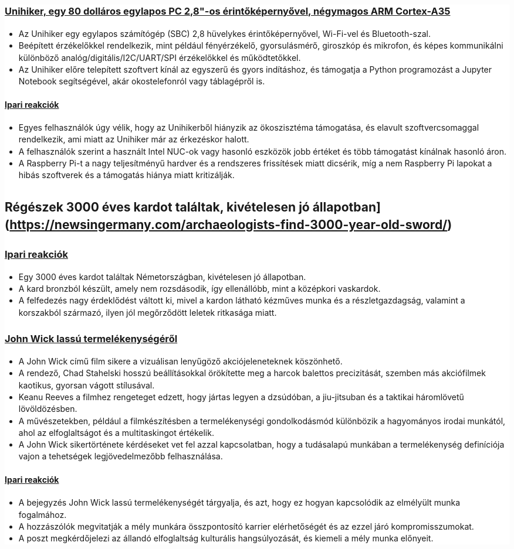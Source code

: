 ### [Unihiker, egy 80 dolláros egylapos PC 2,8"-os érintőképernyővel, négymagos ARM Cortex-A35](https://www.unihiker.com/)

- Az Unihiker egy egylapos számítógép (SBC) 2,8 hüvelykes érintőképernyővel, Wi-Fi-vel és Bluetooth-szal.
- Beépített érzékelőkkel rendelkezik, mint például fényérzékelő, gyorsulásmérő, giroszkóp és mikrofon, és képes kommunikálni különböző analóg/digitális/I2C/UART/SPI érzékelőkkel és működtetőkkel.
- Az Unihiker előre telepített szoftvert kínál az egyszerű és gyors indításhoz, és támogatja a Python programozást a Jupyter Notebook segítségével, akár okostelefonról vagy táblagépről is.

#### [Ipari reakciók](http://news.ycombinator.com/item?id=36341287)

- Egyes felhasználók úgy vélik, hogy az Unihikerből hiányzik az ökoszisztéma támogatása, és elavult szoftvercsomaggal rendelkezik, ami miatt az Unihiker már az érkezéskor halott.
- A felhasználók szerint a használt Intel NUC-ok vagy hasonló eszközök jobb értéket és több támogatást kínálnak hasonló áron.
- A Raspberry Pi-t a nagy teljesítményű hardver és a rendszeres frissítések miatt dicsérik, míg a nem Raspberry Pi lapokat a hibás szoftverek és a támogatás hiánya miatt kritizálják.

## Régészek 3000 éves kardot találtak, kivételesen jó állapotban](https://newsingermany.com/archaeologists-find-3000-year-old-sword/)

### [Ipari reakciók](http://news.ycombinator.com/item?id=36340671)

- Egy 3000 éves kardot találtak Németországban, kivételesen jó állapotban.
- A kard bronzból készült, amely nem rozsdásodik, így ellenállóbb, mint a középkori vaskardok.
- A felfedezés nagy érdeklődést váltott ki, mivel a kardon látható kézműves munka és a részletgazdagság, valamint a korszakból származó, ilyen jól megőrződött leletek ritkasága miatt.

### [John Wick lassú termelékenységéről](https://calnewport.com/on-the-slow-productivity-of-john-wick/)

- A John Wick című film sikere a vizuálisan lenyűgöző akciójeleneteknek köszönhető.
- A rendező, Chad Stahelski hosszú beállításokkal örökítette meg a harcok balettos precizitását, szemben más akciófilmek kaotikus, gyorsan vágott stílusával.
- Keanu Reeves a filmhez rengeteget edzett, hogy jártas legyen a dzsúdóban, a jiu-jitsuban és a taktikai háromlövetű lövöldözésben.
- A művészetekben, például a filmkészítésben a termelékenységi gondolkodásmód különbözik a hagyományos irodai munkától, ahol az elfoglaltságot és a multitaskingot értékelik.
- A John Wick sikertörténete kérdéseket vet fel azzal kapcsolatban, hogy a tudásalapú munkában a termelékenység definíciója vajon a tehetségek legjövedelmezőbb felhasználása.

#### [Ipari reakciók](http://news.ycombinator.com/item?id=36335104)

- A bejegyzés John Wick lassú termelékenységét tárgyalja, és azt, hogy ez hogyan kapcsolódik az elmélyült munka fogalmához.
- A hozzászólók megvitatják a mély munkára összpontosító karrier elérhetőségét és az ezzel járó kompromisszumokat.
- A poszt megkérdőjelezi az állandó elfoglaltság kulturális hangsúlyozását, és kiemeli a mély munka előnyeit.
